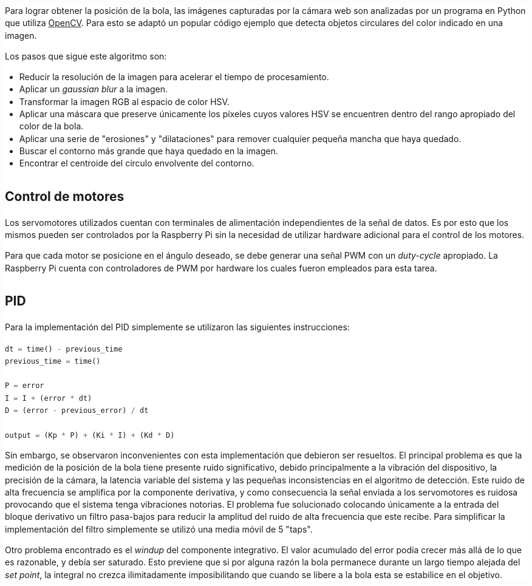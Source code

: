Para lograr obtener la posición de la bola, las imágenes capturadas por la cámara web son analizadas por un programa en Python que utiliza [OpenCV](https://opencv.org/). Para esto se adaptó un popular código ejemplo que detecta objetos circulares del color indicado en una imagen.

Los pasos que sigue este algoritmo son:
- Reducir la resolución de la imagen para acelerar el tiempo de procesamiento.
- Aplicar un *gaussian blur* a la imagen.
- Transformar la imagen RGB al espacio de color HSV.
- Aplicar una máscara que preserve únicamente los píxeles cuyos valores HSV se encuentren dentro del rango apropiado del color de la bola.
- Aplicar una serie de "erosiones" y "dilataciones" para remover cualquier pequeña mancha que haya quedado.
- Buscar el contorno más grande que haya quedado en la imagen.
- Encontrar el centroide del círculo envolvente del contorno.

## Control de motores
Los servomotores utilizados cuentan con terminales de alimentación independientes de la señal de datos. Es por esto que los mismos pueden ser controlados por la Raspberry Pi sin la necesidad de utilizar hardware adicional para el control de los motores.

Para que cada motor se posicione en el ángulo deseado, se debe generar una señal PWM con un *duty-cycle* apropiado. La Raspberry Pi cuenta con controladores de PWM por hardware los cuales fueron empleados para esta tarea.

## PID

Para la implementación del PID simplemente se utilizaron las siguientes instrucciones:

```python
dt = time() - previous_time
previous_time = time()

P = error
I = I + (error * dt)
D = (error - previous_error) / dt

output = (Kp * P) + (Ki * I) + (Kd * D)
```

Sin embargo, se observaron inconvenientes con esta implementación que debieron ser resueltos. El principal problema es que la medición de la posición de la bola tiene presente ruido significativo, debido principalmente a la vibración del dispositivo, la precisión de la cámara, la latencia variable del sistema y las pequeñas inconsistencias en el algoritmo de detección. Este ruido de alta frecuencia se amplifica por la componente derivativa, y como consecuencia la señal enviada a los servomotores es ruidosa provocando que el sistema tenga vibraciones notorias. El problema fue solucionado colocando únicamente a la entrada del bloque derivativo un filtro pasa-bajos para reducir la amplitud del ruido de alta frecuencia que este recibe. Para simplificar la implementación del filtro simplemente se utilizó una media móvil de 5 "taps".

Otro problema encontrado es el *windup* del componente integrativo. El valor acumulado del error podía crecer más allá de lo que es razonable, y debía ser saturado. Esto previene que si por alguna razón la bola permanece durante un largo tiempo alejada del *set point*, la integral no crezca ilimitadamente imposibilitando que cuando se libere a la bola esta se estabilice en el objetivo.
